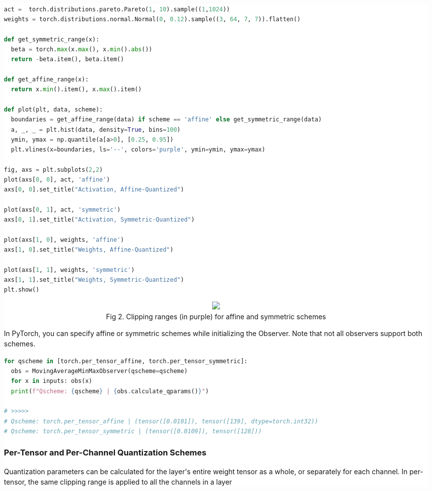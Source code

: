 ```python
act =  torch.distributions.pareto.Pareto(1, 10).sample((1,1024))
weights = torch.distributions.normal.Normal(0, 0.12).sample((3, 64, 7, 7)).flatten()

def get_symmetric_range(x):
  beta = torch.max(x.max(), x.min().abs())
  return -beta.item(), beta.item()

def get_affine_range(x):
  return x.min().item(), x.max().item()

def plot(plt, data, scheme):
  boundaries = get_affine_range(data) if scheme == 'affine' else get_symmetric_range(data)
  a, _, _ = plt.hist(data, density=True, bins=100)
  ymin, ymax = np.quantile(a[a>0], [0.25, 0.95])
  plt.vlines(x=boundaries, ls='--', colors='purple', ymin=ymin, ymax=ymax)

fig, axs = plt.subplots(2,2)
plot(axs[0, 0], act, 'affine')
axs[0, 0].set_title("Activation, Affine-Quantized")

plot(axs[0, 1], act, 'symmetric')
axs[0, 1].set_title("Activation, Symmetric-Quantized")

plot(axs[1, 0], weights, 'affine')
axs[1, 0].set_title("Weights, Affine-Quantized")

plot(axs[1, 1], weights, 'symmetric')
axs[1, 1].set_title("Weights, Symmetric-Quantized")
plt.show()
```

<p align="center">
  <img src="/assets/images/quantization-practice/affine-symmetric.png" width="100%">
  <br> Fig 2. Clipping ranges (in purple) for affine and symmetric schemes
</p>


In PyTorch, you can specify affine or symmetric schemes while initializing the Observer. Note that not all observers support both schemes.

```python
for qscheme in [torch.per_tensor_affine, torch.per_tensor_symmetric]:
  obs = MovingAverageMinMaxObserver(qscheme=qscheme)
  for x in inputs: obs(x)
  print(f"Qscheme: {qscheme} | {obs.calculate_qparams()}")

# >>>>>
# Qscheme: torch.per_tensor_affine | (tensor([0.0101]), tensor([139], dtype=torch.int32))
# Qscheme: torch.per_tensor_symmetric | (tensor([0.0109]), tensor([128]))
```

### Per-Tensor and Per-Channel Quantization Schemes
Quantization parameters can be calculated for the layer's entire weight tensor as a whole, or separately for each channel. In per-tensor, the same clipping range is applied to all the channels in a layer


[1]: https://arxiv.org/pdf/2103.13630.pdf
[2]: https://arxiv.org/pdf/1806.08342.pdf
[3]: https://arxiv.org/abs/2004.09602
[4]: https://pytorch.org/docs/stable/quantization.html#prototype-fx-graph-mode-quantization